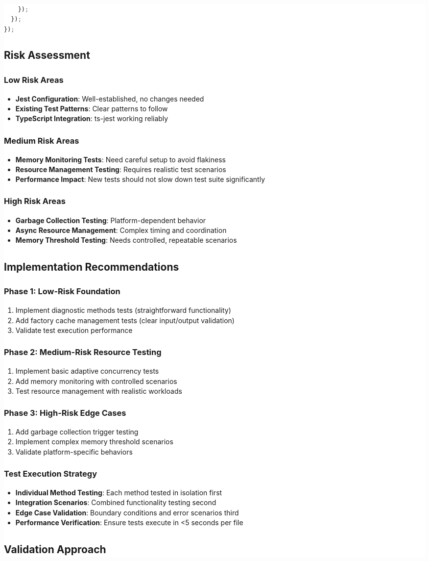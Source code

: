 ```typescript
    });
  });
});
```

## Risk Assessment

### Low Risk Areas
- **Jest Configuration**: Well-established, no changes needed
- **Existing Test Patterns**: Clear patterns to follow
- **TypeScript Integration**: ts-jest working reliably

### Medium Risk Areas  
- **Memory Monitoring Tests**: Need careful setup to avoid flakiness
- **Resource Management Testing**: Requires realistic test scenarios
- **Performance Impact**: New tests should not slow down test suite significantly

### High Risk Areas
- **Garbage Collection Testing**: Platform-dependent behavior
- **Async Resource Management**: Complex timing and coordination
- **Memory Threshold Testing**: Needs controlled, repeatable scenarios

## Implementation Recommendations

### Phase 1: Low-Risk Foundation
1. Implement diagnostic methods tests (straightforward functionality)
2. Add factory cache management tests (clear input/output validation)
3. Validate test execution performance

### Phase 2: Medium-Risk Resource Testing
1. Implement basic adaptive concurrency tests
2. Add memory monitoring with controlled scenarios
3. Test resource management with realistic workloads

### Phase 3: High-Risk Edge Cases
1. Add garbage collection trigger testing
2. Implement complex memory threshold scenarios  
3. Validate platform-specific behaviors

### Test Execution Strategy
- **Individual Method Testing**: Each method tested in isolation first
- **Integration Scenarios**: Combined functionality testing second
- **Edge Case Validation**: Boundary conditions and error scenarios third
- **Performance Verification**: Ensure tests execute in <5 seconds per file

## Validation Approach
